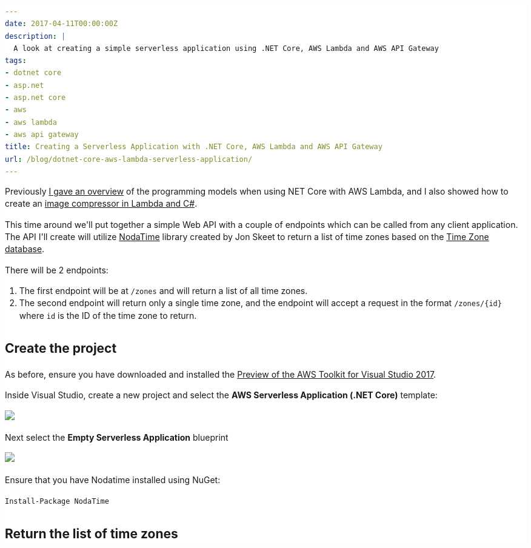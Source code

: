 ```yaml
---
date: 2017-04-11T00:00:00Z
description: |
  A look at creating a simple serverless application using .NET Core, AWS Lambda and AWS API Gateway
tags:
- dotnet core
- asp.net
- asp.net core
- aws
- aws lambda
- aws api gateway
title: Creating a Serverless Application with .NET Core, AWS Lambda and AWS API Gateway
url: /blog/dotnet-core-aws-lambda-serverless-application/
---
```


Previously [I gave an overview](/blog/getting-started-with-dotnet-core-aws-lambda/) of the programming models when using NET Core with AWS Lambda, and I also showed how to create an [image compressor in Lambda and C#](/blog/compress-images-csharp-lambda-tinypng/).

This time around we'll put together a simple Web API with a couple of endpoints which can be called from any client application. The API I'll create will utilize [NodaTime](http://nodatime.org/) library created by Jon Skeet to return a list of time zones based on the [Time Zone database](https://www.iana.org/time-zones).

There will be 2 endpoints:

1. The first endpoint will be at `/zones` and will return a list of all time zones.
2. The second endpoint will return only a single time zone, and the endpoint will accept a request in the format `/zones/{id}` where `id` is the ID of the time zone to return.

## Create the project

As before, ensure you have downloaded and installed the [Preview of the AWS Toolkit for Visual Studio 2017](https://aws.amazon.com/blogs/developer/preview-of-the-aws-toolkit-for-visual-studio-2017/).

Inside Visual Studio, create a new project and select the **AWS Serverless Application (.NET Core)** template:

![](/assets/images/2017-04-11-dotnet-core-aws-lambda-serverless-application/new-project.png)

Next select the **Empty Serverless Application** blueprint

![](/assets/images/2017-04-11-dotnet-core-aws-lambda-serverless-application/select-blueprint.png)

Ensure that you have Nodatime installed using NuGet:

```text
Install-Package NodaTime
```

## Return the list of time zones

